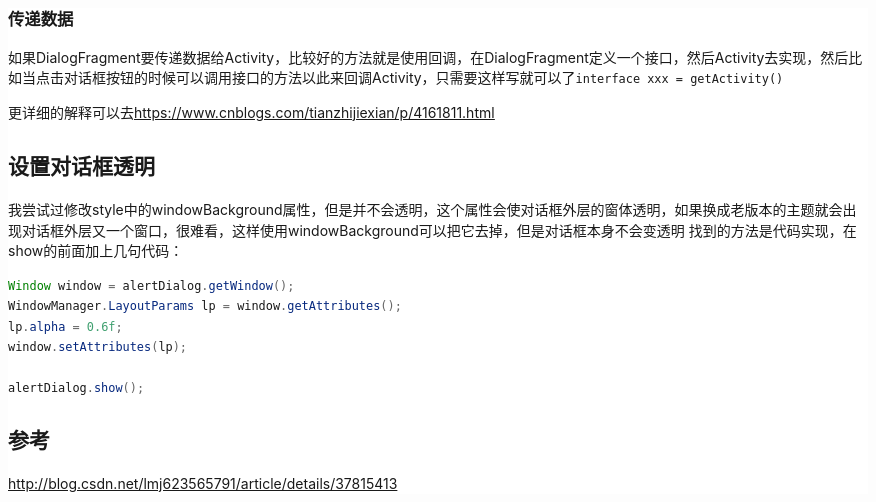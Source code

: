 ```java
```

### 传递数据

如果DialogFragment要传递数据给Activity，比较好的方法就是使用回调，在DialogFragment定义一个接口，然后Activity去实现，然后比如当点击对话框按钮的时候可以调用接口的方法以此来回调Activity，只需要这样写就可以了`interface xxx = getActivity()`

更详细的解释可以去<u>https://www.cnblogs.com/tianzhijiexian/p/4161811.html</u>

## 设置对话框透明

我尝试过修改style中的windowBackground属性，但是并不会透明，这个属性会使对话框外层的窗体透明，如果换成老版本的主题就会出现对话框外层又一个窗口，很难看，这样使用windowBackground可以把它去掉，但是对话框本身不会变透明
找到的方法是代码实现，在show的前面加上几句代码：

```java
Window window = alertDialog.getWindow();
WindowManager.LayoutParams lp = window.getAttributes();
lp.alpha = 0.6f;
window.setAttributes(lp);

alertDialog.show();
```

## 参考

http://blog.csdn.net/lmj623565791/article/details/37815413